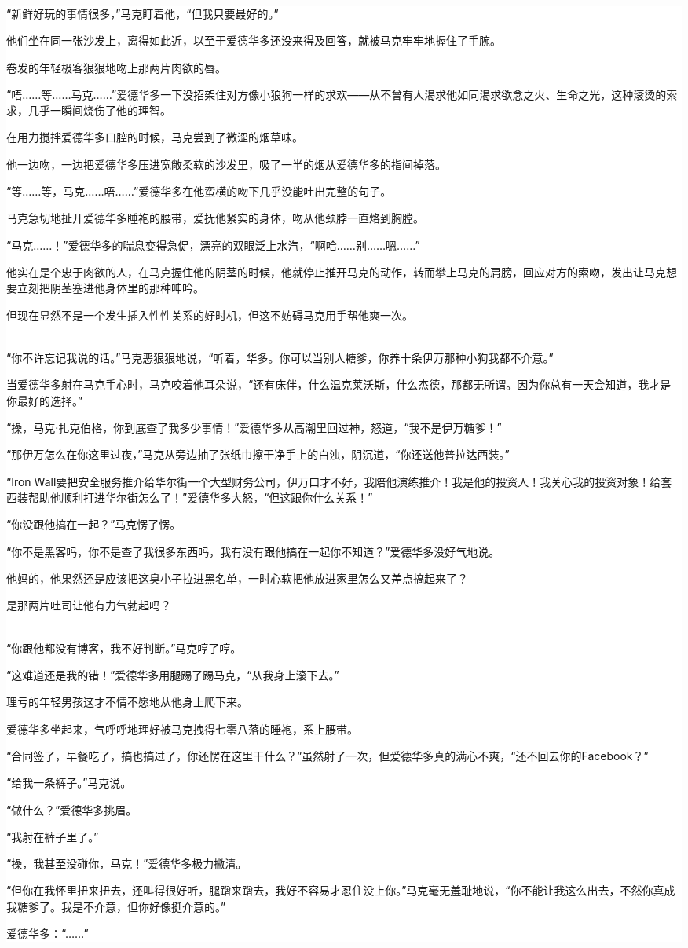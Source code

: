 

“新鲜好玩的事情很多，”马克盯着他，“但我只要最好的。”

他们坐在同一张沙发上，离得如此近，以至于爱德华多还没来得及回答，就被马克牢牢地握住了手腕。

卷发的年轻极客狠狠地吻上那两片肉欲的唇。

“唔……等……马克……”爱德华多一下没招架住对方像小狼狗一样的求欢——从不曾有人渴求他如同渴求欲念之火、生命之光，这种滚烫的索求，几乎一瞬间烧伤了他的理智。

在用力搅拌爱德华多口腔的时候，马克尝到了微涩的烟草味。

他一边吻，一边把爱德华多压进宽敞柔软的沙发里，吸了一半的烟从爱德华多的指间掉落。

“等……等，马克……唔……”爱德华多在他蛮横的吻下几乎没能吐出完整的句子。

马克急切地扯开爱德华多睡袍的腰带，爱抚他紧实的身体，吻从他颈脖一直烙到胸膛。

“马克……！”爱德华多的喘息变得急促，漂亮的双眼泛上水汽，“啊哈……别……嗯……”

他实在是个忠于肉欲的人，在马克握住他的阴茎的时候，他就停止推开马克的动作，转而攀上马克的肩膀，回应对方的索吻，发出让马克想要立刻把阴茎塞进他身体里的那种呻吟。

但现在显然不是一个发生插入性性关系的好时机，但这不妨碍马克用手帮他爽一次。
<br><br/>



“你不许忘记我说的话。”马克恶狠狠地说，“听着，华多。你可以当别人糖爹，你养十条伊万那种小狗我都不介意。”

当爱德华多射在马克手心时，马克咬着他耳朵说，“还有床伴，什么温克莱沃斯，什么杰德，那都无所谓。因为你总有一天会知道，我才是你最好的选择。”

“操，马克·扎克伯格，你到底查了我多少事情！”爱德华多从高潮里回过神，怒道，“我不是伊万糖爹！”

“那伊万怎么在你这里过夜，”马克从旁边抽了张纸巾擦干净手上的白浊，阴沉道，“你还送他普拉达西装。”

“Iron Wall要把安全服务推介给华尔街一个大型财务公司，伊万口才不好，我陪他演练推介！我是他的投资人！我关心我的投资对象！给套西装帮助他顺利打进华尔街怎么了！”爱德华多大怒，“但这跟你什么关系！”

“你没跟他搞在一起？”马克愣了愣。

“你不是黑客吗，你不是查了我很多东西吗，我有没有跟他搞在一起你不知道？”爱德华多没好气地说。

他妈的，他果然还是应该把这臭小子拉进黑名单，一时心软把他放进家里怎么又差点搞起来了？

是那两片吐司让他有力气勃起吗？
<br><br/>



“你跟他都没有博客，我不好判断。”马克哼了哼。

“这难道还是我的错！”爱德华多用腿踢了踢马克，“从我身上滚下去。”

理亏的年轻男孩这才不情不愿地从他身上爬下来。

爱德华多坐起来，气呼呼地理好被马克拽得七零八落的睡袍，系上腰带。

“合同签了，早餐吃了，搞也搞过了，你还愣在这里干什么？”虽然射了一次，但爱德华多真的满心不爽，“还不回去你的Facebook？”

“给我一条裤子。”马克说。

“做什么？”爱德华多挑眉。

“我射在裤子里了。”

“操，我甚至没碰你，马克！”爱德华多极力撇清。

“但你在我怀里扭来扭去，还叫得很好听，腿蹭来蹭去，我好不容易才忍住没上你。”马克毫无羞耻地说，“你不能让我这么出去，不然你真成我糖爹了。我是不介意，但你好像挺介意的。”

爱德华多：“……”



